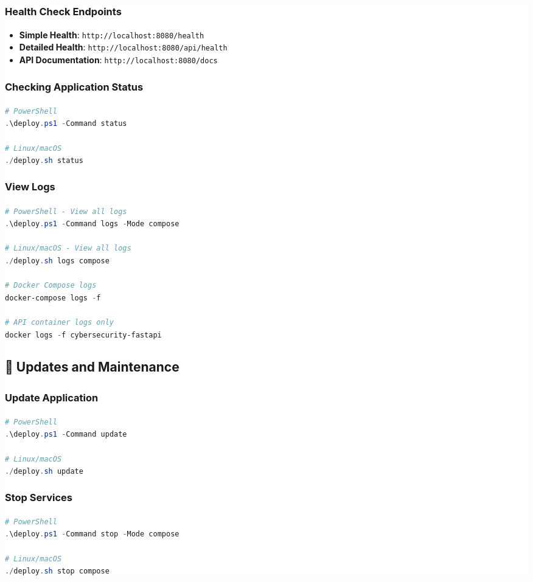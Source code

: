 ### Health Check Endpoints

- **Simple Health**: `http://localhost:8080/health`
- **Detailed Health**: `http://localhost:8080/api/health`
- **API Documentation**: `http://localhost:8080/docs`

### Checking Application Status

```powershell
# PowerShell
.\deploy.ps1 -Command status

# Linux/macOS
./deploy.sh status
```

### View Logs

```powershell
# PowerShell - View all logs
.\deploy.ps1 -Command logs -Mode compose

# Linux/macOS - View all logs
./deploy.sh logs compose

# Docker Compose logs
docker-compose logs -f

# API container logs only
docker logs -f cybersecurity-fastapi
```

## 🔄 Updates and Maintenance

### Update Application

```powershell
# PowerShell
.\deploy.ps1 -Command update

# Linux/macOS
./deploy.sh update
```

### Stop Services

```powershell
# PowerShell
.\deploy.ps1 -Command stop -Mode compose

# Linux/macOS
./deploy.sh stop compose
```
